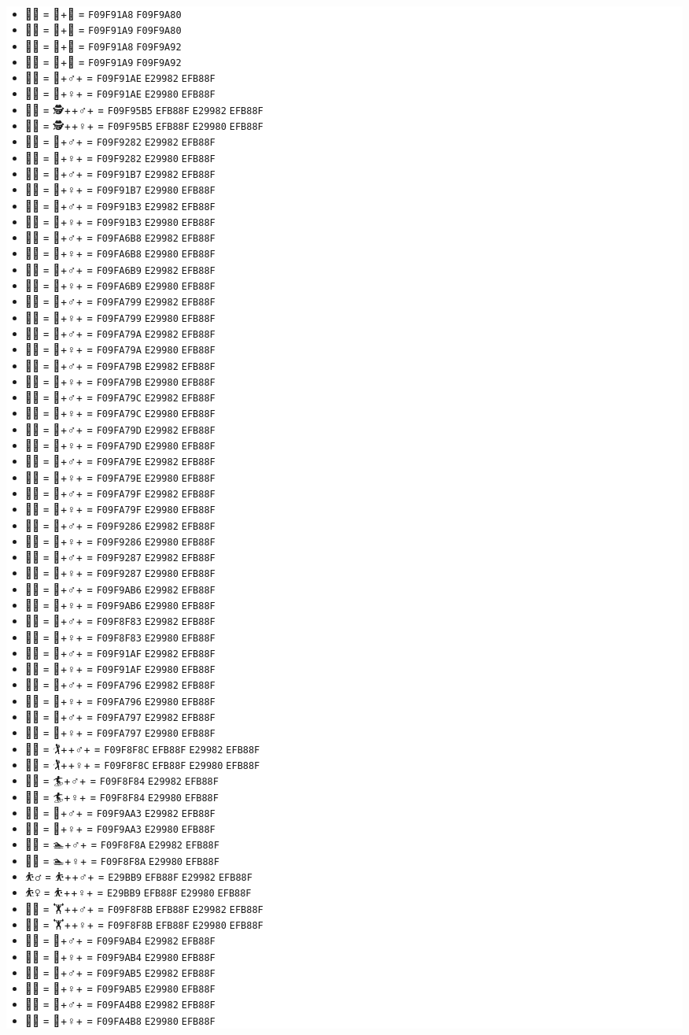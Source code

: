 - 👨‍🚀 = 👨+🚀 = `F09F91A8` `F09F9A80`
- 👩‍🚀 = 👩+🚀 = `F09F91A9` `F09F9A80`
- 👨‍🚒 = 👨+🚒 = `F09F91A8` `F09F9A92`
- 👩‍🚒 = 👩+🚒 = `F09F91A9` `F09F9A92`
- 👮‍♂️ = 👮+♂+️ = `F09F91AE` `E29982` `EFB88F`
- 👮‍♀️ = 👮+♀+️ = `F09F91AE` `E29980` `EFB88F`
- 🕵️‍♂️ = 🕵+️+♂+️ = `F09F95B5` `EFB88F` `E29982` `EFB88F`
- 🕵️‍♀️ = 🕵+️+♀+️ = `F09F95B5` `EFB88F` `E29980` `EFB88F`
- 💂‍♂️ = 💂+♂+️ = `F09F9282` `E29982` `EFB88F`
- 💂‍♀️ = 💂+♀+️ = `F09F9282` `E29980` `EFB88F`
- 👷‍♂️ = 👷+♂+️ = `F09F91B7` `E29982` `EFB88F`
- 👷‍♀️ = 👷+♀+️ = `F09F91B7` `E29980` `EFB88F`
- 👳‍♂️ = 👳+♂+️ = `F09F91B3` `E29982` `EFB88F`
- 👳‍♀️ = 👳+♀+️ = `F09F91B3` `E29980` `EFB88F`
- 🦸‍♂️ = 🦸+♂+️ = `F09FA6B8` `E29982` `EFB88F`
- 🦸‍♀️ = 🦸+♀+️ = `F09FA6B8` `E29980` `EFB88F`
- 🦹‍♂️ = 🦹+♂+️ = `F09FA6B9` `E29982` `EFB88F`
- 🦹‍♀️ = 🦹+♀+️ = `F09FA6B9` `E29980` `EFB88F`
- 🧙‍♂️ = 🧙+♂+️ = `F09FA799` `E29982` `EFB88F`
- 🧙‍♀️ = 🧙+♀+️ = `F09FA799` `E29980` `EFB88F`
- 🧚‍♂️ = 🧚+♂+️ = `F09FA79A` `E29982` `EFB88F`
- 🧚‍♀️ = 🧚+♀+️ = `F09FA79A` `E29980` `EFB88F`
- 🧛‍♂️ = 🧛+♂+️ = `F09FA79B` `E29982` `EFB88F`
- 🧛‍♀️ = 🧛+♀+️ = `F09FA79B` `E29980` `EFB88F`
- 🧜‍♂️ = 🧜+♂+️ = `F09FA79C` `E29982` `EFB88F`
- 🧜‍♀️ = 🧜+♀+️ = `F09FA79C` `E29980` `EFB88F`
- 🧝‍♂️ = 🧝+♂+️ = `F09FA79D` `E29982` `EFB88F`
- 🧝‍♀️ = 🧝+♀+️ = `F09FA79D` `E29980` `EFB88F`
- 🧞‍♂️ = 🧞+♂+️ = `F09FA79E` `E29982` `EFB88F`
- 🧞‍♀️ = 🧞+♀+️ = `F09FA79E` `E29980` `EFB88F`
- 🧟‍♂️ = 🧟+♂+️ = `F09FA79F` `E29982` `EFB88F`
- 🧟‍♀️ = 🧟+♀+️ = `F09FA79F` `E29980` `EFB88F`
- 💆‍♂️ = 💆+♂+️ = `F09F9286` `E29982` `EFB88F`
- 💆‍♀️ = 💆+♀+️ = `F09F9286` `E29980` `EFB88F`
- 💇‍♂️ = 💇+♂+️ = `F09F9287` `E29982` `EFB88F`
- 💇‍♀️ = 💇+♀+️ = `F09F9287` `E29980` `EFB88F`
- 🚶‍♂️ = 🚶+♂+️ = `F09F9AB6` `E29982` `EFB88F`
- 🚶‍♀️ = 🚶+♀+️ = `F09F9AB6` `E29980` `EFB88F`
- 🏃‍♂️ = 🏃+♂+️ = `F09F8F83` `E29982` `EFB88F`
- 🏃‍♀️ = 🏃+♀+️ = `F09F8F83` `E29980` `EFB88F`
- 👯‍♂️ = 👯+♂+️ = `F09F91AF` `E29982` `EFB88F`
- 👯‍♀️ = 👯+♀+️ = `F09F91AF` `E29980` `EFB88F`
- 🧖‍♂️ = 🧖+♂+️ = `F09FA796` `E29982` `EFB88F`
- 🧖‍♀️ = 🧖+♀+️ = `F09FA796` `E29980` `EFB88F`
- 🧗‍♂️ = 🧗+♂+️ = `F09FA797` `E29982` `EFB88F`
- 🧗‍♀️ = 🧗+♀+️ = `F09FA797` `E29980` `EFB88F`
- 🏌️‍♂️ = 🏌+️+♂+️ = `F09F8F8C` `EFB88F` `E29982` `EFB88F`
- 🏌️‍♀️ = 🏌+️+♀+️ = `F09F8F8C` `EFB88F` `E29980` `EFB88F`
- 🏄‍♂️ = 🏄+♂+️ = `F09F8F84` `E29982` `EFB88F`
- 🏄‍♀️ = 🏄+♀+️ = `F09F8F84` `E29980` `EFB88F`
- 🚣‍♂️ = 🚣+♂+️ = `F09F9AA3` `E29982` `EFB88F`
- 🚣‍♀️ = 🚣+♀+️ = `F09F9AA3` `E29980` `EFB88F`
- 🏊‍♂️ = 🏊+♂+️ = `F09F8F8A` `E29982` `EFB88F`
- 🏊‍♀️ = 🏊+♀+️ = `F09F8F8A` `E29980` `EFB88F`
- ⛹️‍♂️ = ⛹+️+♂+️ = `E29BB9` `EFB88F` `E29982` `EFB88F`
- ⛹️‍♀️ = ⛹+️+♀+️ = `E29BB9` `EFB88F` `E29980` `EFB88F`
- 🏋️‍♂️ = 🏋+️+♂+️ = `F09F8F8B` `EFB88F` `E29982` `EFB88F`
- 🏋️‍♀️ = 🏋+️+♀+️ = `F09F8F8B` `EFB88F` `E29980` `EFB88F`
- 🚴‍♂️ = 🚴+♂+️ = `F09F9AB4` `E29982` `EFB88F`
- 🚴‍♀️ = 🚴+♀+️ = `F09F9AB4` `E29980` `EFB88F`
- 🚵‍♂️ = 🚵+♂+️ = `F09F9AB5` `E29982` `EFB88F`
- 🚵‍♀️ = 🚵+♀+️ = `F09F9AB5` `E29980` `EFB88F`
- 🤸‍♂️ = 🤸+♂+️ = `F09FA4B8` `E29982` `EFB88F`
- 🤸‍♀️ = 🤸+♀+️ = `F09FA4B8` `E29980` `EFB88F`